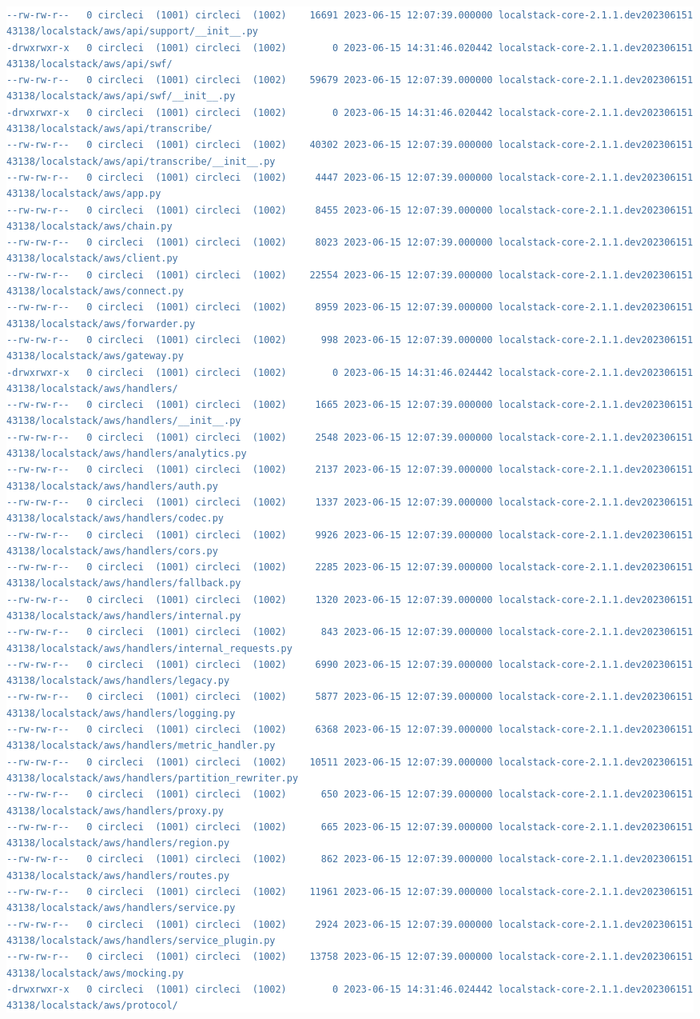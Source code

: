 ```diff
--rw-rw-r--   0 circleci  (1001) circleci  (1002)    16691 2023-06-15 12:07:39.000000 localstack-core-2.1.1.dev20230615143138/localstack/aws/api/support/__init__.py
-drwxrwxr-x   0 circleci  (1001) circleci  (1002)        0 2023-06-15 14:31:46.020442 localstack-core-2.1.1.dev20230615143138/localstack/aws/api/swf/
--rw-rw-r--   0 circleci  (1001) circleci  (1002)    59679 2023-06-15 12:07:39.000000 localstack-core-2.1.1.dev20230615143138/localstack/aws/api/swf/__init__.py
-drwxrwxr-x   0 circleci  (1001) circleci  (1002)        0 2023-06-15 14:31:46.020442 localstack-core-2.1.1.dev20230615143138/localstack/aws/api/transcribe/
--rw-rw-r--   0 circleci  (1001) circleci  (1002)    40302 2023-06-15 12:07:39.000000 localstack-core-2.1.1.dev20230615143138/localstack/aws/api/transcribe/__init__.py
--rw-rw-r--   0 circleci  (1001) circleci  (1002)     4447 2023-06-15 12:07:39.000000 localstack-core-2.1.1.dev20230615143138/localstack/aws/app.py
--rw-rw-r--   0 circleci  (1001) circleci  (1002)     8455 2023-06-15 12:07:39.000000 localstack-core-2.1.1.dev20230615143138/localstack/aws/chain.py
--rw-rw-r--   0 circleci  (1001) circleci  (1002)     8023 2023-06-15 12:07:39.000000 localstack-core-2.1.1.dev20230615143138/localstack/aws/client.py
--rw-rw-r--   0 circleci  (1001) circleci  (1002)    22554 2023-06-15 12:07:39.000000 localstack-core-2.1.1.dev20230615143138/localstack/aws/connect.py
--rw-rw-r--   0 circleci  (1001) circleci  (1002)     8959 2023-06-15 12:07:39.000000 localstack-core-2.1.1.dev20230615143138/localstack/aws/forwarder.py
--rw-rw-r--   0 circleci  (1001) circleci  (1002)      998 2023-06-15 12:07:39.000000 localstack-core-2.1.1.dev20230615143138/localstack/aws/gateway.py
-drwxrwxr-x   0 circleci  (1001) circleci  (1002)        0 2023-06-15 14:31:46.024442 localstack-core-2.1.1.dev20230615143138/localstack/aws/handlers/
--rw-rw-r--   0 circleci  (1001) circleci  (1002)     1665 2023-06-15 12:07:39.000000 localstack-core-2.1.1.dev20230615143138/localstack/aws/handlers/__init__.py
--rw-rw-r--   0 circleci  (1001) circleci  (1002)     2548 2023-06-15 12:07:39.000000 localstack-core-2.1.1.dev20230615143138/localstack/aws/handlers/analytics.py
--rw-rw-r--   0 circleci  (1001) circleci  (1002)     2137 2023-06-15 12:07:39.000000 localstack-core-2.1.1.dev20230615143138/localstack/aws/handlers/auth.py
--rw-rw-r--   0 circleci  (1001) circleci  (1002)     1337 2023-06-15 12:07:39.000000 localstack-core-2.1.1.dev20230615143138/localstack/aws/handlers/codec.py
--rw-rw-r--   0 circleci  (1001) circleci  (1002)     9926 2023-06-15 12:07:39.000000 localstack-core-2.1.1.dev20230615143138/localstack/aws/handlers/cors.py
--rw-rw-r--   0 circleci  (1001) circleci  (1002)     2285 2023-06-15 12:07:39.000000 localstack-core-2.1.1.dev20230615143138/localstack/aws/handlers/fallback.py
--rw-rw-r--   0 circleci  (1001) circleci  (1002)     1320 2023-06-15 12:07:39.000000 localstack-core-2.1.1.dev20230615143138/localstack/aws/handlers/internal.py
--rw-rw-r--   0 circleci  (1001) circleci  (1002)      843 2023-06-15 12:07:39.000000 localstack-core-2.1.1.dev20230615143138/localstack/aws/handlers/internal_requests.py
--rw-rw-r--   0 circleci  (1001) circleci  (1002)     6990 2023-06-15 12:07:39.000000 localstack-core-2.1.1.dev20230615143138/localstack/aws/handlers/legacy.py
--rw-rw-r--   0 circleci  (1001) circleci  (1002)     5877 2023-06-15 12:07:39.000000 localstack-core-2.1.1.dev20230615143138/localstack/aws/handlers/logging.py
--rw-rw-r--   0 circleci  (1001) circleci  (1002)     6368 2023-06-15 12:07:39.000000 localstack-core-2.1.1.dev20230615143138/localstack/aws/handlers/metric_handler.py
--rw-rw-r--   0 circleci  (1001) circleci  (1002)    10511 2023-06-15 12:07:39.000000 localstack-core-2.1.1.dev20230615143138/localstack/aws/handlers/partition_rewriter.py
--rw-rw-r--   0 circleci  (1001) circleci  (1002)      650 2023-06-15 12:07:39.000000 localstack-core-2.1.1.dev20230615143138/localstack/aws/handlers/proxy.py
--rw-rw-r--   0 circleci  (1001) circleci  (1002)      665 2023-06-15 12:07:39.000000 localstack-core-2.1.1.dev20230615143138/localstack/aws/handlers/region.py
--rw-rw-r--   0 circleci  (1001) circleci  (1002)      862 2023-06-15 12:07:39.000000 localstack-core-2.1.1.dev20230615143138/localstack/aws/handlers/routes.py
--rw-rw-r--   0 circleci  (1001) circleci  (1002)    11961 2023-06-15 12:07:39.000000 localstack-core-2.1.1.dev20230615143138/localstack/aws/handlers/service.py
--rw-rw-r--   0 circleci  (1001) circleci  (1002)     2924 2023-06-15 12:07:39.000000 localstack-core-2.1.1.dev20230615143138/localstack/aws/handlers/service_plugin.py
--rw-rw-r--   0 circleci  (1001) circleci  (1002)    13758 2023-06-15 12:07:39.000000 localstack-core-2.1.1.dev20230615143138/localstack/aws/mocking.py
-drwxrwxr-x   0 circleci  (1001) circleci  (1002)        0 2023-06-15 14:31:46.024442 localstack-core-2.1.1.dev20230615143138/localstack/aws/protocol/
```